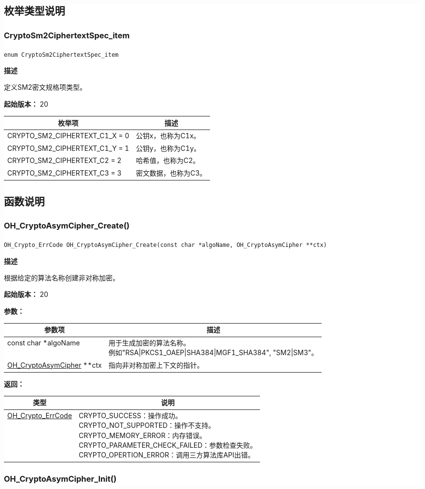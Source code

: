 ## 枚举类型说明

### CryptoSm2CiphertextSpec_item

```
enum CryptoSm2CiphertextSpec_item
```

**描述**

定义SM2密文规格项类型。

**起始版本：** 20

| 枚举项 | 描述 |
| -- | -- |
| CRYPTO_SM2_CIPHERTEXT_C1_X = 0 | 公钥x，也称为C1x。 |
| CRYPTO_SM2_CIPHERTEXT_C1_Y = 1 | 公钥y，也称为C1y。 |
| CRYPTO_SM2_CIPHERTEXT_C2 = 2 | 哈希值，也称为C2。 |
| CRYPTO_SM2_CIPHERTEXT_C3 = 3 | 密文数据，也称为C3。 |


## 函数说明

### OH_CryptoAsymCipher_Create()

```
OH_Crypto_ErrCode OH_CryptoAsymCipher_Create(const char *algoName, OH_CryptoAsymCipher **ctx)
```

**描述**

根据给定的算法名称创建非对称加密。

**起始版本：** 20


**参数：**

| 参数项 | 描述 |
| -- | -- |
| const char *algoName | 用于生成加密的算法名称。<br>例如"RSA\|PKCS1_OAEP\|SHA384\|MGF1_SHA384", "SM2\|SM3"。 |
| [OH_CryptoAsymCipher](capi-cryptoasymcipherapi-oh-cryptoasymcipher.md) **ctx | 指向非对称加密上下文的指针。 |

**返回：**

| 类型 | 说明 |
| -- | -- |
| [OH_Crypto_ErrCode](capi-crypto-common-h.md#oh_crypto_errcode) | CRYPTO_SUCCESS：操作成功。<br>         CRYPTO_NOT_SUPPORTED：操作不支持。<br>         CRYPTO_MEMORY_ERROR：内存错误。<br>         CRYPTO_PARAMETER_CHECK_FAILED：参数检查失败。<br>         CRYPTO_OPERTION_ERROR：调用三方算法库API出错。 |

### OH_CryptoAsymCipher_Init()
